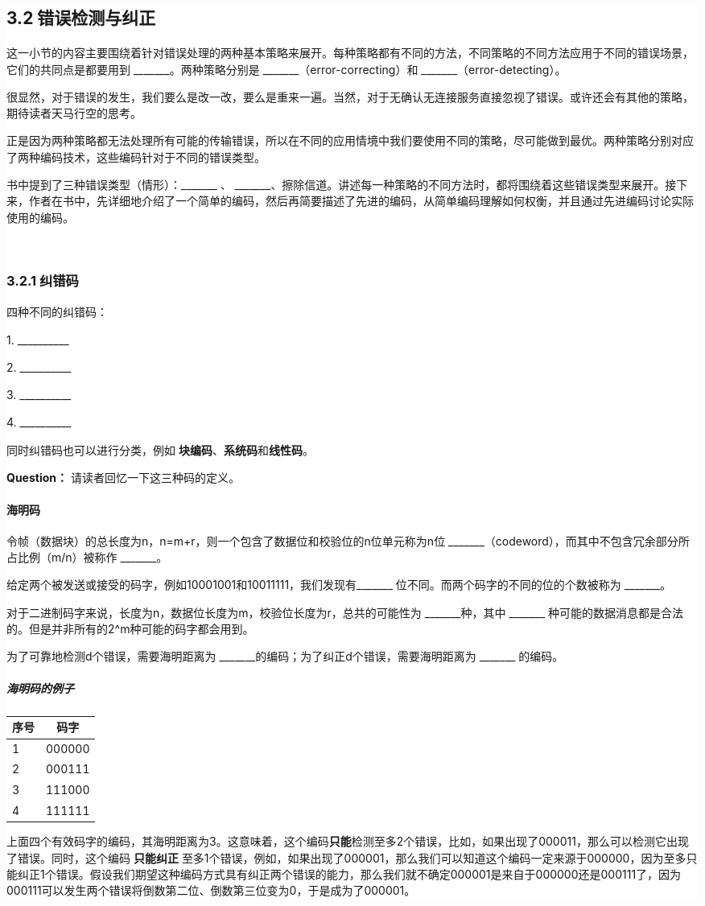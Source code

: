 ## **3.2 错误检测与纠正**

这一小节的内容主要围绕着针对错误处理的两种基本策略来展开。每种策略都有不同的方法，不同策略的不同方法应用于不同的错误场景，它们的共同点是都要用到 _______。两种策略分别是 _______（error-correcting）和 _______（error-detecting）。

很显然，对于错误的发生，我们要么是改一改，要么是重来一遍。当然，对于无确认无连接服务直接忽视了错误。或许还会有其他的策略，期待读者天马行空的思考。

正是因为两种策略都无法处理所有可能的传输错误，所以在不同的应用情境中我们要使用不同的策略，尽可能做到最优。两种策略分别对应了两种编码技术，这些编码针对于不同的错误类型。

书中提到了三种错误类型（情形）：_______ 、 _______、擦除信道。讲述每一种策略的不同方法时，都将围绕着这些错误类型来展开。接下来，作者在书中，先详细地介绍了一个简单的编码，然后再简要描述了先进的编码，从简单编码理解如何权衡，并且通过先进编码讨论实际使用的编码。

 

### 3.2.1 纠错码


四种不同的纠错码：

1. __________

2. __________

3. __________

4. __________

同时纠错码也可以进行分类，例如 **块编码**、**系统码**和**线性码**。

**Question：** 请读者回忆一下这三种码的定义。



#### 海明码

令帧（数据块）的总长度为n，n=m+r，则一个包含了数据位和校验位的n位单元称为n位 _______（codeword），而其中不包含冗余部分所占比例（m/n）被称作 _______。

给定两个被发送或接受的码字，例如10001001和10011111，我们发现有_______ 位不同。而两个码字的不同的位的个数被称为 _______。


对于二进制码字来说，长度为n，数据位长度为m，校验位长度为r，总共的可能性为 _______种，其中 _______ 种可能的数据消息都是合法的。但是并非所有的2^m种可能的码字都会用到。


为了可靠地检测d个错误，需要海明距离为 _______的编码；为了纠正d个错误，需要海明距离为 _______ 的编码。

##### 海明码的例子


| 序号 | 码字 |
| --- | --- |
| 1 | 000000 |
| 2 | 000111 |
| 3 | 111000 |
| 4 | 111111 |

 
上面四个有效码字的编码，其海明距离为3。这意味着，这个编码**只能**检测至多2个错误，比如，如果出现了000011，那么可以检测它出现了错误。同时，这个编码 **只能纠正** 至多1个错误，例如，如果出现了000001，那么我们可以知道这个编码一定来源于000000，因为至多只能纠正1个错误。假设我们期望这种编码方式具有纠正两个错误的能力，那么我们就不确定000001是来自于000000还是000111了，因为000111可以发生两个错误将倒数第二位、倒数第三位变为0，于是成为了000001。
